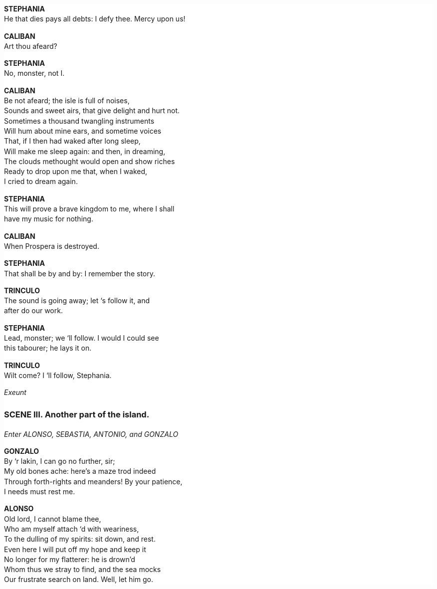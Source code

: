 **STEPHANIA**  
He that dies pays all debts: I defy thee. Mercy upon us!

**CALIBAN**  
Art thou afeard?

**STEPHANIA**  
No, monster, not I.

**CALIBAN**  
Be not afeard; the isle is full of noises,  
Sounds and sweet airs, that give delight and hurt not.  
Sometimes a thousand twangling instruments  
Will hum about mine ears, and sometime voices  
That, if I then had waked after long sleep,  
Will make me sleep again: and then, in dreaming,  
The clouds methought would open and show riches  
Ready to drop upon me that, when I waked,  
I cried to dream again.

**STEPHANIA**  
This will prove a brave kingdom to me, where I shall  
have my music for nothing.

**CALIBAN**  
When Prospera is destroyed.

**STEPHANIA**  
That shall be by and by: I remember the story.

**TRINCULO**  
The sound is going away; let ‘s follow it, and  
after do our work.

**STEPHANIA**  
Lead, monster; we ‘ll follow. I would I could see  
this tabourer; he lays it on.

**TRINCULO**  
Wilt come? I ‘ll follow, Stephania.

*Exeunt*

### SCENE III. Another part of the island.

*Enter ALONSO, SEBASTIA, ANTONIO, and GONZALO*

**GONZALO**  
By ‘r lakin, I can go no further, sir;  
My old bones ache: here’s a maze trod indeed  
Through forth-rights and meanders! By your patience,  
I needs must rest me.

**ALONSO**  
Old lord, I cannot blame thee,  
Who am myself attach ‘d with weariness,  
To the dulling of my spirits: sit down, and rest.  
Even here I will put off my hope and keep it  
No longer for my flatterer: he is drown’d  
Whom thus we stray to find, and the sea mocks  
Our frustrate search on land. Well, let him go.

